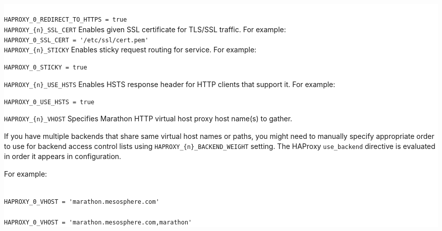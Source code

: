 <code> 
HAPROXY_0_REDIRECT_TO_HTTPS = true
</code></td>
</tr>

<tr><td><code>HAPROXY_{n}_SSL_CERT</code></td>
<td>Enables given SSL certificate for TLS/SSL traffic. 
For example:

<code> 
HAPROXY_0_SSL_CERT = '/etc/ssl/cert.pem'
</code></td>
</tr>

<tr><td><code>HAPROXY_{n}_STICKY</code></td>
<td>Enables sticky request routing for service. For example:

<code>HAPROXY_0_STICKY = true
</code></td>
</tr>

<tr><td><code>HAPROXY_{n}_USE_HSTS</code></td>
<td>Enables HSTS response header for HTTP clients that support it. For example:

<code>HAPROXY_0_USE_HSTS = true</code></td>
</tr>
<tr><td><code>HAPROXY_{n}_VHOST</code></td>
<td>Specifies Marathon HTTP virtual host proxy host name(s) to gather. 

If you have multiple backends that share same virtual host names or paths, you might need to manually specify appropriate order to use for backend access control lists using <code>HAPROXY_{n}_BACKEND_WEIGHT</code> setting. The HAProxy `use_backend` directive is evaluated in order it appears in configuration.

For example:

<code>
HAPROXY_0_VHOST = 'marathon.mesosphere.com'<br>
HAPROXY_0_VHOST = 'marathon.mesosphere.com,marathon'
</code>
</td></tr>
</tbody>
</table>